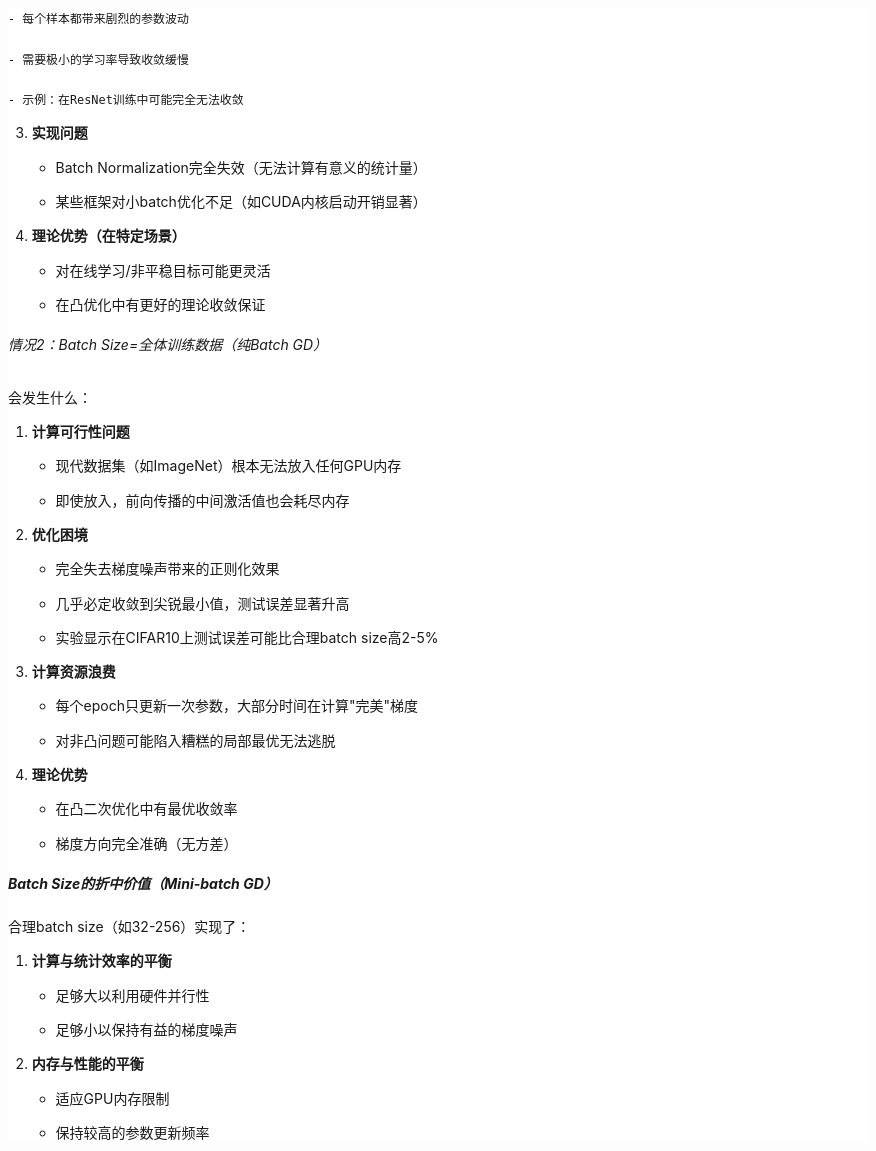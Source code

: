     - 每个样本都带来剧烈的参数波动
        
    - 需要极小的学习率导致收敛缓慢
        
    - 示例：在ResNet训练中可能完全无法收敛
        
3. **实现问题**
    
    - Batch Normalization完全失效（无法计算有意义的统计量）
        
    - 某些框架对小batch优化不足（如CUDA内核启动开销显著）
        
4. **理论优势（在特定场景）**
    
    - 对在线学习/非平稳目标可能更灵活
        
    - 在凸优化中有更好的理论收敛保证
        

###### 情况2：Batch Size=全体训练数据（纯Batch GD）

会发生什么：

1. **计算可行性问题**
    
    - 现代数据集（如ImageNet）根本无法放入任何GPU内存
        
    - 即使放入，前向传播的中间激活值也会耗尽内存
        
2. **优化困境**
    
    - 完全失去梯度噪声带来的正则化效果
        
    - 几乎必定收敛到尖锐最小值，测试误差显著升高
        
    - 实验显示在CIFAR10上测试误差可能比合理batch size高2-5%
        
3. **计算资源浪费**
    
    - 每个epoch只更新一次参数，大部分时间在计算"完美"梯度
        
    - 对非凸问题可能陷入糟糕的局部最优无法逃脱
        
4. **理论优势**
    
    - 在凸二次优化中有最优收敛率
        
    - 梯度方向完全准确（无方差）

##### Batch Size的折中价值（Mini-batch GD）

合理batch size（如32-256）实现了：

1. **计算与统计效率的平衡**
    
    - 足够大以利用硬件并行性
        
    - 足够小以保持有益的梯度噪声
        
2. **内存与性能的平衡**
    
    - 适应GPU内存限制
        
    - 保持较高的参数更新频率
        
